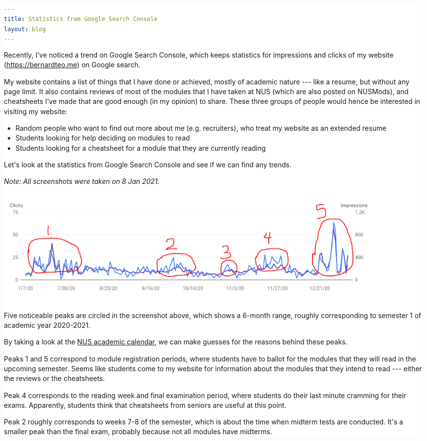 ```yaml
---
title: Statistics from Google Search Console
layout: blog
---
```


Recently, I've noticed a trend on Google Search Console, which keeps statistics for impressions and clicks of my website (<https://bernardteo.me>) on Google search.

My website contains a list of things that I have done or achieved, mostly of academic nature --- like a resume, but without any page limit.  It also contains reviews of most of the modules that I have taken at NUS (which are also posted on NUSMods), and cheatsheets I've made that are good enough (in my opinion) to share.  These three groups of people would hence be interested in visiting my website:
- Random people who want to find out more about me (e.g. recruiters), who treat my website as an extended resume
- Students looking for help deciding on modules to read
- Students looking for a cheatsheet for a module that they are currently reading

Let's look at the statistics from Google Search Console and see if we can find any trends.

*Note: All screenshots were taken on 8 Jan 2021.*

<div class="imgbox white"><img src="/post-assets/img/site-search-console-trends.png" alt="Trends" width="758.667" /></div>

Five noticeable peaks are circled in the screenshot above, which shows a 6-month range, roughly corresponding to semester 1 of academic year 2020-2021.

By taking a look at the [NUS academic calendar](/post-assets/ay2020-2021.pdf), we can make guesses for the reasons behind these peaks.

Peaks 1 and 5 correspond to module registration periods, where students have to ballot for the modules that they will read in the upcoming semester.  Seems like students come to my website for information about the modules that they intend to read --- either the reviews or the cheatsheets.

Peak 4 corresponds to the reading week and final examination period, where students do their last minute cramming for their exams.  Apparently, students think that cheatsheets from seniors are useful at this point.

Peak 2 roughly corresponds to weeks 7-8 of the semester, which is about the time when midterm tests are conducted.  It's a smaller peak than the final exam, probably because not all modules have midterms.

